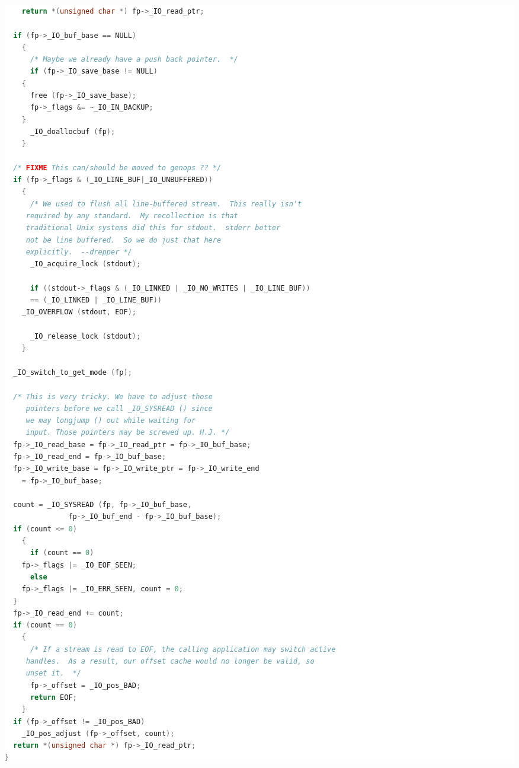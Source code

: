 ```c
    return *(unsigned char *) fp->_IO_read_ptr;

  if (fp->_IO_buf_base == NULL)
    {
      /* Maybe we already have a push back pointer.  */
      if (fp->_IO_save_base != NULL)
	{
	  free (fp->_IO_save_base);
	  fp->_flags &= ~_IO_IN_BACKUP;
	}
      _IO_doallocbuf (fp);
    }

  /* FIXME This can/should be moved to genops ?? */
  if (fp->_flags & (_IO_LINE_BUF|_IO_UNBUFFERED))
    {
      /* We used to flush all line-buffered stream.  This really isn't
	 required by any standard.  My recollection is that
	 traditional Unix systems did this for stdout.  stderr better
	 not be line buffered.  So we do just that here
	 explicitly.  --drepper */
      _IO_acquire_lock (stdout);

      if ((stdout->_flags & (_IO_LINKED | _IO_NO_WRITES | _IO_LINE_BUF))
	  == (_IO_LINKED | _IO_LINE_BUF))
	_IO_OVERFLOW (stdout, EOF);

      _IO_release_lock (stdout);
    }

  _IO_switch_to_get_mode (fp);

  /* This is very tricky. We have to adjust those
     pointers before we call _IO_SYSREAD () since
     we may longjump () out while waiting for
     input. Those pointers may be screwed up. H.J. */
  fp->_IO_read_base = fp->_IO_read_ptr = fp->_IO_buf_base;
  fp->_IO_read_end = fp->_IO_buf_base;
  fp->_IO_write_base = fp->_IO_write_ptr = fp->_IO_write_end
    = fp->_IO_buf_base;

  count = _IO_SYSREAD (fp, fp->_IO_buf_base,
		       fp->_IO_buf_end - fp->_IO_buf_base);
  if (count <= 0)
    {
      if (count == 0)
	fp->_flags |= _IO_EOF_SEEN;
      else
	fp->_flags |= _IO_ERR_SEEN, count = 0;
  }
  fp->_IO_read_end += count;
  if (count == 0)
    {
      /* If a stream is read to EOF, the calling application may switch active
	 handles.  As a result, our offset cache would no longer be valid, so
	 unset it.  */
      fp->_offset = _IO_pos_BAD;
      return EOF;
    }
  if (fp->_offset != _IO_pos_BAD)
    _IO_pos_adjust (fp->_offset, count);
  return *(unsigned char *) fp->_IO_read_ptr;
}
```